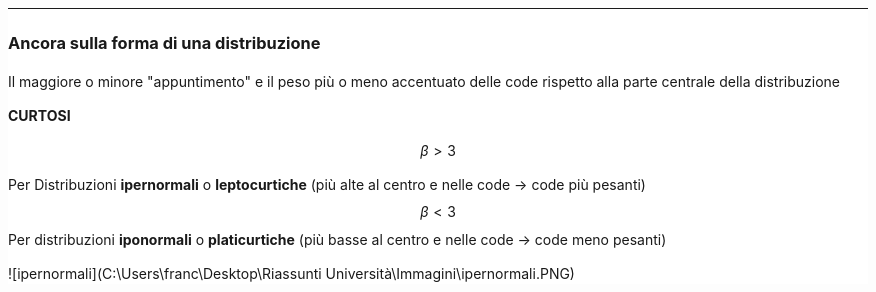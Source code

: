 *****

### Ancora sulla forma di una distribuzione

Il maggiore  o minore "appuntimento" e il peso più o meno accentuato delle code rispetto alla parte centrale della distribuzione

**CURTOSI**


$$
\beta > 3
$$

Per Distribuzioni **ipernormali** o **leptocurtiche** (più alte al centro e nelle code -> code più pesanti)
$$
\beta < 3
$$
Per distribuzioni **iponormali** o **platicurtiche** (più basse al centro e nelle code -> code meno pesanti)



![ipernormali](C:\Users\franc\Desktop\Riassunti Università\Immagini\ipernormali.PNG)